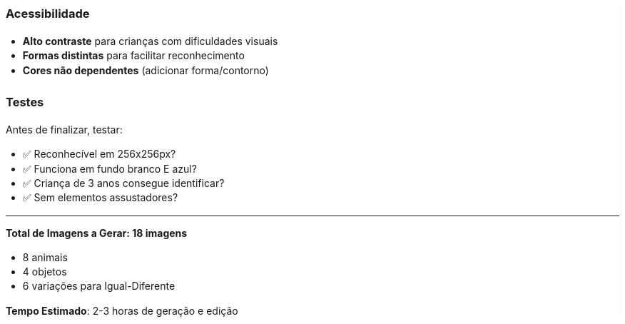 ### Acessibilidade
- **Alto contraste** para crianças com dificuldades visuais
- **Formas distintas** para facilitar reconhecimento
- **Cores não dependentes** (adicionar forma/contorno)

### Testes
Antes de finalizar, testar:
- ✅ Reconhecível em 256x256px?
- ✅ Funciona em fundo branco E azul?
- ✅ Criança de 3 anos consegue identificar?
- ✅ Sem elementos assustadores?

---

**Total de Imagens a Gerar: 18 imagens**

- 8 animais
- 4 objetos  
- 6 variações para Igual-Diferente

**Tempo Estimado**: 2-3 horas de geração e edição

